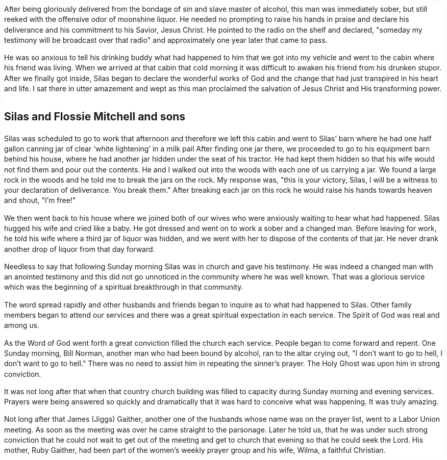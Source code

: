 After being gloriously delivered from the bondage of sin and slave master of alcohol, this man was immediately sober, but still reeked with the offensive odor of moonshine liquor. He needed no prompting to raise his hands in praise and declare his deliverance and his commitment to his Savior, Jesus Christ. He pointed to the radio on the shelf and declared, "someday my testimony will be broadcast over that radio" and approximately one year later that came to pass.

He was so anxious to tell his drinking buddy what had happened to him that we got into my vehicle and went to the cabin where his friend was living. When we arrived at that cabin that cold morning it was difficult to awaken his friend from his drunken stupor. After we finally got inside, Silas began to declare the wonderful works of God and the change that had just transpired in his heart and life. I sat there in utter amazement and wept as this man proclaimed the salvation of Jesus Christ and His transforming power.

## Silas and Flossie Mitchell and sons

Silas was scheduled to go to work that afternoon and therefore we left this cabin and went to Silas’ barn where he had one half gallon canning jar of clear ‘white lightening’ in a milk pail After finding one jar there, we proceeded to go to his equipment barn behind his house, where he had another jar hidden under the seat of his tractor. He had kept them hidden so that his wife would not find them and pour out the contents. He and I walked out into the woods with each one of us carrying a jar. We found a large rock in the woods and he told me to break the jars on the rock. My response was, "this is your victory, Silas, I will be a witness to your declaration of deliverance. You break them." After breaking each jar on this rock he would raise his hands towards heaven and shout, "I’m free!"

We then went back to his house where we joined both of our wives who were anxiously waiting to hear what had happened. Silas hugged his wife and cried like a baby. He got dressed and went on to work a sober and a changed man. Before leaving for work, he told his wife where a third jar of liquor was hidden, and we went with her to dispose of the contents of that jar. He never drank another drop of liquor from that day forward.

Needless to say that following Sunday morning Silas was in church and gave his testimony. He was indeed a changed man with an anointed testimony and this did not go unnoticed in the community where he was well known. That was a glorious service which was the beginning of a spiritual breakthrough in that community.

The word spread rapidly and other husbands and friends began to inquire as to what had happened to Silas. Other family members began to attend our services and there was a great spiritual expectation in each service. The Spirit of God was real and among us.

As the Word of God went forth a great conviction filled the church each service. People began to come forward and repent. One Sunday morning, Bill Norman, another man who had been bound by alcohol, ran to the altar crying out, "I don’t want to go to hell, I don’t want to go to hell." There was no need to assist him in repeating the sinner’s prayer. The Holy Ghost was upon him in strong conviction.

It was not long after that when that country church building was filled to capacity during Sunday morning and evening services. Prayers were being answered so quickly and dramatically that it was hard to conceive what was happening. It was truly amazing.

Not long after that James (Jiggs) Gaither, another one of the husbands whose name was on the prayer list, went to a Labor Union meeting. As soon as the meeting was over he came straight to the parsonage. Later he told us, that he was under such strong conviction that he could not wait to get out of the meeting and get to church that evening so that he could seek the Lord. His mother, Ruby Gaither, had been part of the women’s weekly prayer group and his wife, Wilma, a faithful Christian.
